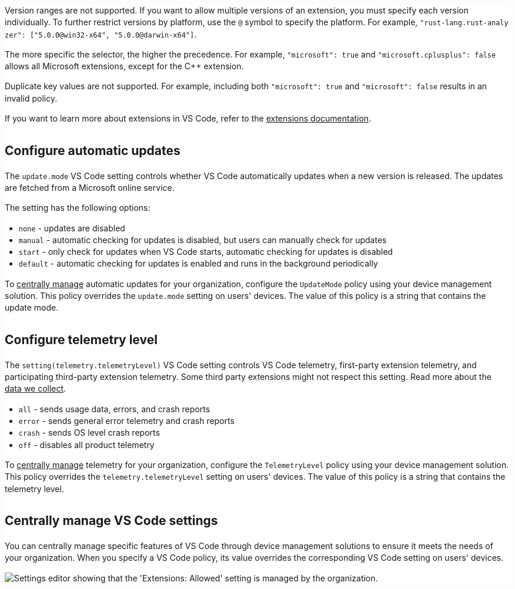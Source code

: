 Version ranges are not supported. If you want to allow multiple versions of an extension, you must specify each version individually. To further restrict versions by platform, use the `@` symbol to specify the platform. For example, `"rust-lang.rust-analyzer": ["5.0.0@win32-x64", "5.0.0@darwin-x64"]`.

The more specific the selector, the higher the precedence. For example, `"microsoft": true` and `"microsoft.cplusplus": false` allows all Microsoft extensions, except for the C++ extension.

Duplicate key values are not supported. For example, including both `"microsoft": true` and `"microsoft": false` results in an invalid policy.

If you want to learn more about extensions in VS Code, refer to the [extensions documentation](/docs/configure/extensions/extension-marketplace.md).

## Configure automatic updates

The `update.mode` VS Code setting controls whether VS Code automatically updates when a new version is released. The updates are fetched from a Microsoft online service.

The setting has the following options:

* `none` - updates are disabled
* `manual` - automatic checking for updates is disabled, but users can manually check for updates
* `start` - only check for updates when VS Code starts, automatic checking for updates is disabled
* `default` - automatic checking for updates is enabled and runs in the background periodically

To [centrally manage](#centrally-manage-vs-code-settings) automatic updates for your organization, configure the `UpdateMode` policy using your device management solution. This policy overrides the `update.mode` setting on users' devices. The value of this policy is a string that contains the update mode.

## Configure telemetry level

The `setting(telemetry.telemetryLevel)` VS Code setting controls VS Code telemetry, first-party extension telemetry, and participating third-party extension telemetry. Some third party extensions might not respect this setting. Read more about the [data we collect](https://aka.ms/vscode-telemetry).

* `all` - sends usage data, errors, and crash reports
* `error` - sends general error telemetry and crash reports
* `crash` - sends OS level crash reports
* `off` - disables all product telemetry

To [centrally manage](#centrally-manage-vs-code-settings) telemetry for your organization, configure the `TelemetryLevel` policy using your device management solution. This policy overrides the `telemetry.telemetryLevel` setting on users' devices. The value of this policy is a string that contains the telemetry level.

## Centrally manage VS Code settings

You can centrally manage specific features of VS Code through device management solutions to ensure it meets the needs of your organization. When you specify a VS Code policy, its value overrides the corresponding VS Code setting on users' devices.

![Settings editor showing that the 'Extensions: Allowed' setting is managed by the organization.](images/enterprise/allowed-extensions-managed-by-organization.png)
